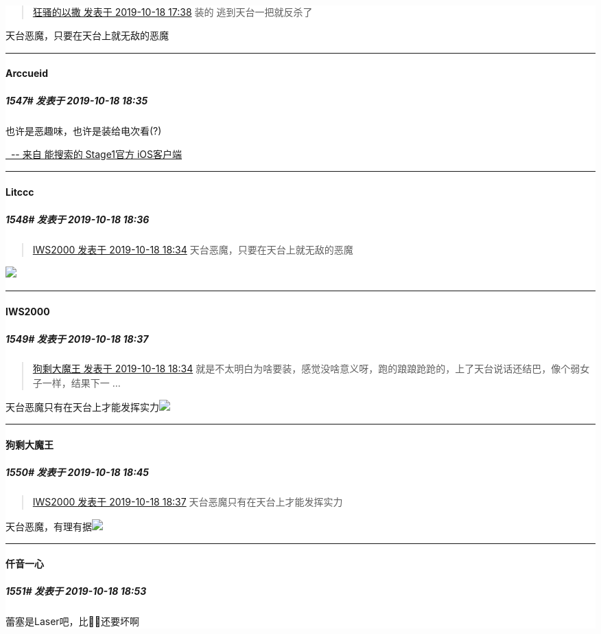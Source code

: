 <blockquote><a href="httphttps://bbs.saraba1st.com/2b/forum.php?mod=redirect&amp;goto=findpost&amp;pid=45243568&amp;ptid=1794543" target="_blank">狂骚的以撒 发表于 2019-10-18 17:38</a>
装的
逃到天台一把就反杀了</blockquote>
天台恶魔，只要在天台上就无敌的恶魔

*****

####  Arccueid  
##### 1547#       发表于 2019-10-18 18:35

也许是恶趣味，也许是装给电次看(?)

[  -- 来自 能搜索的 Stage1官方 iOS客户端](https://itunes.apple.com/fi/app/saraba1st/id1221237470?mt=8)

*****

####  Litccc  
##### 1548#       发表于 2019-10-18 18:36

<blockquote><a href="httphttps://bbs.saraba1st.com/2b/forum.php?mod=redirect&amp;goto=findpost&amp;pid=45243951&amp;ptid=1794543" target="_blank">IWS2000 发表于 2019-10-18 18:34</a>
 天台恶魔，只要在天台上就无敌的恶魔</blockquote>
<img src="https://static.saraba1st.com/image/smiley/face2017/037.png" referrerpolicy="no-referrer">

*****

####  IWS2000  
##### 1549#       发表于 2019-10-18 18:37

<blockquote><a href="httphttps://bbs.saraba1st.com/2b/forum.php?mod=redirect&amp;goto=findpost&amp;pid=45243946&amp;ptid=1794543" target="_blank">狗剩大魔王 发表于 2019-10-18 18:34</a>
就是不太明白为啥要装，感觉没啥意义呀，跑的踉踉跄跄的，上了天台说话还结巴，像个弱女子一样，结果下一 ...</blockquote>
天台恶魔只有在天台上才能发挥实力<img src="https://static.saraba1st.com/image/smiley/face2017/037.png" referrerpolicy="no-referrer">

*****

####  狗剩大魔王  
##### 1550#       发表于 2019-10-18 18:45

<blockquote><a href="httphttps://bbs.saraba1st.com/2b/forum.php?mod=redirect&amp;goto=findpost&amp;pid=45243970&amp;ptid=1794543" target="_blank">IWS2000 发表于 2019-10-18 18:37</a>
天台恶魔只有在天台上才能发挥实力</blockquote>
天台恶魔，有理有据<img src="https://static.saraba1st.com/image/smiley/face2017/037.png" referrerpolicy="no-referrer">

*****

####  仟音一心  
##### 1551#       发表于 2019-10-18 18:53

蕾塞是Laser吧，比🐎🏇还要坏啊
